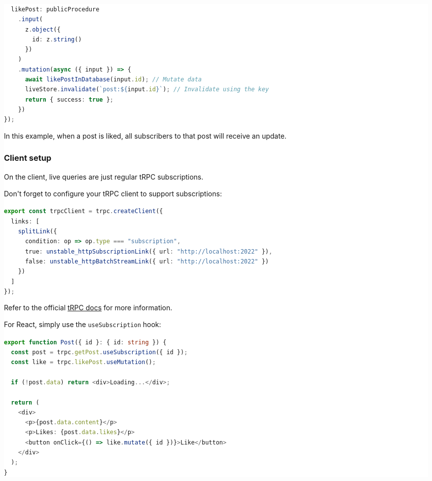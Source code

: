 ```typescript
  likePost: publicProcedure
    .input(
      z.object({
        id: z.string()
      })
    )
    .mutation(async ({ input }) => {
      await likePostInDatabase(input.id); // Mutate data
      liveStore.invalidate(`post:${input.id}`); // Invalidate using the key
      return { success: true };
    })
});
```

In this example, when a post is liked, all subscribers to that post will receive an update.

### Client setup

On the client, live queries are just regular tRPC subscriptions.

Don't forget to configure your tRPC client to support subscriptions:

```typescript
export const trpcClient = trpc.createClient({
  links: [
    splitLink({
      condition: op => op.type === "subscription",
      true: unstable_httpSubscriptionLink({ url: "http://localhost:2022" }),
      false: unstable_httpBatchStreamLink({ url: "http://localhost:2022" })
    })
  ]
});
```

Refer to the official [tRPC docs](https://trpc.io/) for more information.

For React, simply use the `useSubscription` hook:

```typescript
export function Post({ id }: { id: string }) {
  const post = trpc.getPost.useSubscription({ id });
  const like = trpc.likePost.useMutation();

  if (!post.data) return <div>Loading...</div>;

  return (
    <div>
      <p>{post.data.content}</p>
      <p>Likes: {post.data.likes}</p>
      <button onClick={() => like.mutate({ id })}>Like</button>
    </div>
  );
}
```
